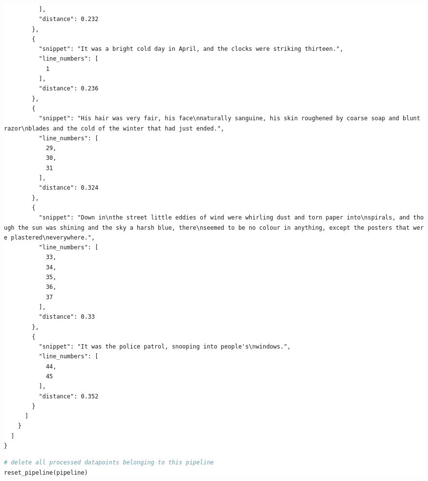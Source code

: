               ],
              "distance": 0.232
            },
            {
              "snippet": "It was a bright cold day in April, and the clocks were striking thirteen.",
              "line_numbers": [
                1
              ],
              "distance": 0.236
            },
            {
              "snippet": "His hair was very fair, his face\nnaturally sanguine, his skin roughened by coarse soap and blunt razor\nblades and the cold of the winter that had just ended.",
              "line_numbers": [
                29,
                30,
                31
              ],
              "distance": 0.324
            },
            {
              "snippet": "Down in\nthe street little eddies of wind were whirling dust and torn paper into\nspirals, and though the sun was shining and the sky a harsh blue, there\nseemed to be no colour in anything, except the posters that were plastered\neverywhere.",
              "line_numbers": [
                33,
                34,
                35,
                36,
                37
              ],
              "distance": 0.33
            },
            {
              "snippet": "It was the police patrol, snooping into people's\nwindows.",
              "line_numbers": [
                44,
                45
              ],
              "distance": 0.352
            }
          ]
        }
      ]
    }



```python
# delete all processed datapoints belonging to this pipeline
reset_pipeline(pipeline)
```
